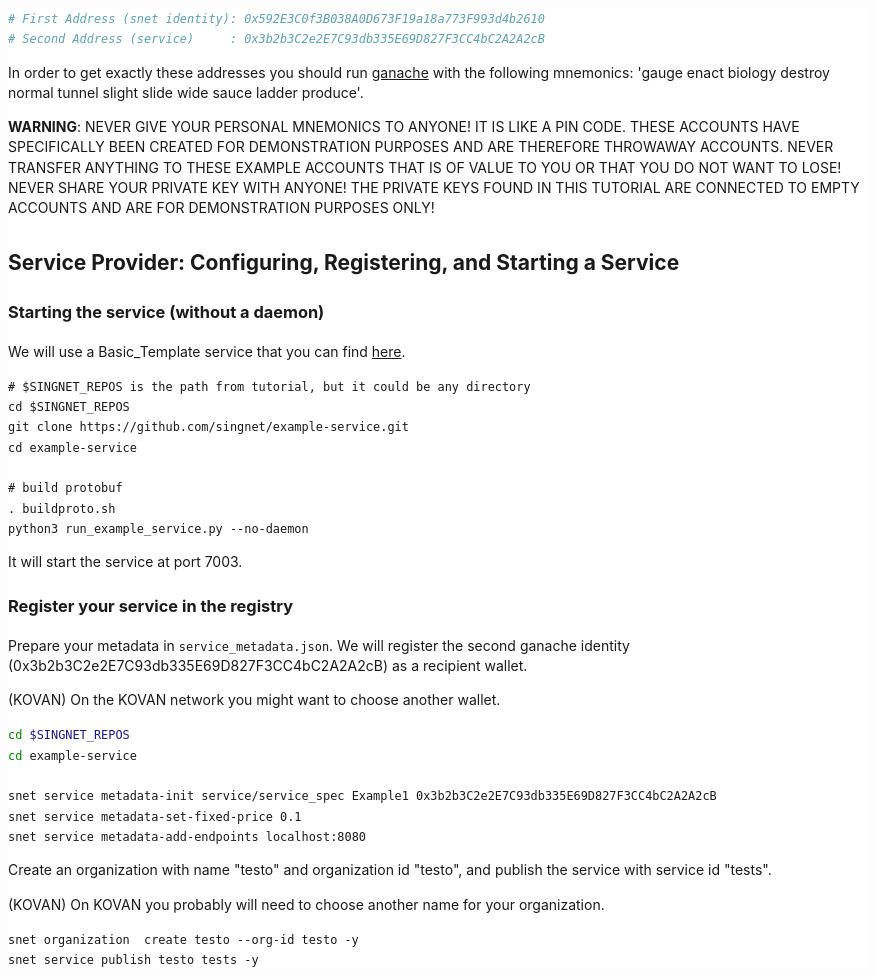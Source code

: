 ```bash
# First Address (snet identity): 0x592E3C0f3B038A0D673F19a18a773F993d4b2610
# Second Address (service)     : 0x3b2b3C2e2E7C93db335E69D827F3CC4bC2A2A2cB
```

In order to get exactly these addresses you should run [ganache](https://truffleframework.com/ganache) with the following mnemonics: 'gauge enact biology destroy normal tunnel slight slide wide sauce ladder produce'.

**WARNING**: NEVER GIVE YOUR PERSONAL MNEMONICS TO ANYONE! IT IS LIKE A PIN CODE. THESE ACCOUNTS HAVE SPECIFICALLY BEEN CREATED FOR DEMONSTRATION PURPOSES AND ARE THEREFORE THROWAWAY ACCOUNTS. NEVER TRANSFER ANYTHING TO THESE EXAMPLE ACCOUNTS THAT IS OF VALUE TO YOU OR THAT YOU DO NOT WANT TO LOSE! NEVER SHARE YOUR PRIVATE KEY WITH ANYONE! THE PRIVATE KEYS FOUND IN THIS TUTORIAL ARE CONNECTED TO EMPTY ACCOUNTS AND ARE FOR DEMONSTRATION PURPOSES ONLY!

## Service Provider: Configuring, Registering, and Starting a Service
### Starting the service (without a daemon)
We will use a Basic_Template service that you can find [here](https://github.com/singnet/dnn-model-services).

```
# $SINGNET_REPOS is the path from tutorial, but it could be any directory
cd $SINGNET_REPOS
git clone https://github.com/singnet/example-service.git
cd example-service

# build protobuf
. buildproto.sh
python3 run_example_service.py --no-daemon
```
It will start the service at port 7003.

### Register your service in the registry
Prepare your metadata in `service_metadata.json`. We will register the second ganache identity (0x3b2b3C2e2E7C93db335E69D827F3CC4bC2A2A2cB) as a recipient wallet.

(KOVAN) On the KOVAN network you might want to choose another wallet.

```bash
cd $SINGNET_REPOS
cd example-service

snet service metadata-init service/service_spec Example1 0x3b2b3C2e2E7C93db335E69D827F3CC4bC2A2A2cB
snet service metadata-set-fixed-price 0.1
snet service metadata-add-endpoints localhost:8080
```

Create an organization with name "testo" and organization id "testo", and publish the service with service id "tests".

(KOVAN) On KOVAN you probably will need to choose another name for your organization.

```
snet organization  create testo --org-id testo -y
snet service publish testo tests -y
```
